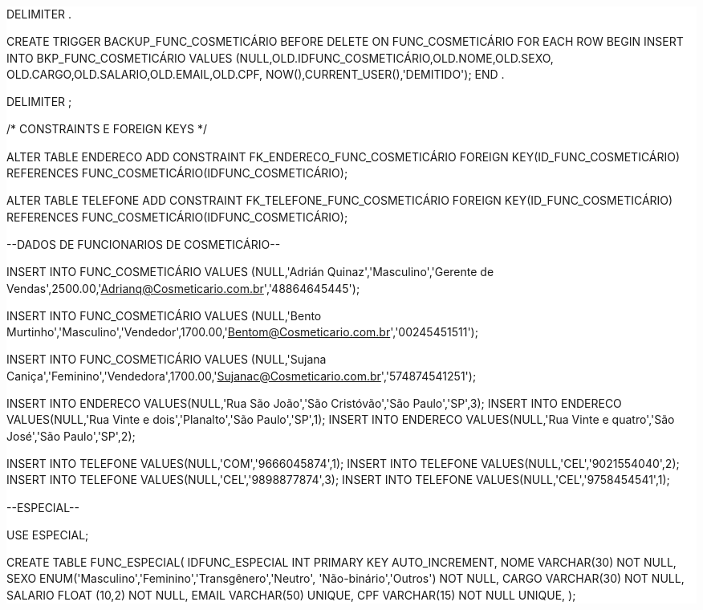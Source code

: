 DELIMITER .

CREATE TRIGGER BACKUP_FUNC_COSMETICÁRIO BEFORE DELETE 
ON FUNC_COSMETICÁRIO
FOR EACH ROW 
BEGIN
	INSERT INTO BKP_FUNC_COSMETICÁRIO VALUES
        (NULL,OLD.IDFUNC_COSMETICÁRIO,OLD.NOME,OLD.SEXO,
         OLD.CARGO,OLD.SALARIO,OLD.EMAIL,OLD.CPF,
         NOW(),CURRENT_USER(),'DEMITIDO');
END
.

DELIMITER ;

/* CONSTRAINTS E FOREIGN KEYS */

ALTER TABLE ENDERECO
ADD CONSTRAINT FK_ENDERECO_FUNC_COSMETICÁRIO
FOREIGN KEY(ID_FUNC_COSMETICÁRIO)
REFERENCES FUNC_COSMETICÁRIO(IDFUNC_COSMETICÁRIO);

ALTER TABLE TELEFONE
ADD CONSTRAINT FK_TELEFONE_FUNC_COSMETICÁRIO
FOREIGN KEY(ID_FUNC_COSMETICÁRIO)
REFERENCES FUNC_COSMETICÁRIO(IDFUNC_COSMETICÁRIO);

--DADOS DE FUNCIONARIOS DE COSMETICÁRIO--

INSERT INTO FUNC_COSMETICÁRIO VALUES
(NULL,'Adrián Quinaz','Masculino','Gerente de Vendas',2500.00,'Adrianq@Cosmeticario.com.br','48864645445');

INSERT INTO FUNC_COSMETICÁRIO VALUES
(NULL,'Bento Murtinho','Masculino','Vendedor',1700.00,'Bentom@Cosmeticario.com.br','00245451511');

INSERT INTO FUNC_COSMETICÁRIO VALUES
(NULL,'Sujana Caniça','Feminino','Vendedora',1700.00,'Sujanac@Cosmeticario.com.br','574874541251');

INSERT INTO ENDERECO VALUES(NULL,'Rua São João','São Cristóvão','São Paulo','SP',3);
INSERT INTO ENDERECO VALUES(NULL,'Rua Vinte e dois','Planalto','São Paulo','SP',1);
INSERT INTO ENDERECO VALUES(NULL,'Rua Vinte e quatro','São José','São Paulo','SP',2);


INSERT INTO TELEFONE VALUES(NULL,'COM','9666045874',1);
INSERT INTO TELEFONE VALUES(NULL,'CEL','9021554040',2);
INSERT INTO TELEFONE VALUES(NULL,'CEL','9898877874',3);
INSERT INTO TELEFONE VALUES(NULL,'CEL','9758454541',1);

--ESPECIAL--

USE ESPECIAL;


CREATE TABLE FUNC_ESPECIAL(
            IDFUNC_ESPECIAL INT PRIMARY KEY AUTO_INCREMENT,
            NOME VARCHAR(30) NOT NULL,
            SEXO ENUM('Masculino','Feminino','Transgênero','Neutro',
'Não-binário','Outros') NOT NULL,
            CARGO VARCHAR(30) NOT NULL,
            SALARIO FLOAT (10,2) NOT NULL,
            EMAIL VARCHAR(50) UNIQUE,
            CPF VARCHAR(15) NOT NULL UNIQUE,
);
